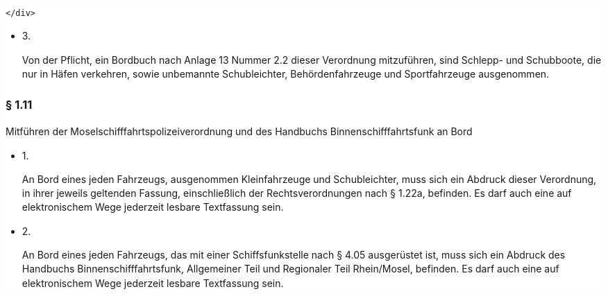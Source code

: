     </div>

  - 3\.
    
    <div style="">
    
    Von der Pflicht, ein Bordbuch nach Anlage 13 Nummer 2.2 dieser
    Verordnung mitzuführen, sind Schlepp- und Schubboote, die nur in
    Häfen verkehren, sowie unbemannte Schubleichter, Behördenfahrzeuge
    und Sportfahrzeuge ausgenommen.
    
    </div>

</div>

</div>

</div>

</div>

<span id="BJNR167030997BJNE003903119.html"></span>

### § 1.11  
Mitführen der Moselschifffahrtspolizeiverordnung und des Handbuchs Binnenschifffahrtsfunk an Bord

<div>

<div class="jnhtml">

<div>

<div class="jurAbsatz">

  - 1\.
    
    <div style="">
    
    An Bord eines jeden Fahrzeugs, ausgenommen Kleinfahrzeuge und
    Schubleichter, muss sich ein Abdruck dieser Verordnung, in ihrer
    jeweils geltenden Fassung, einschließlich der Rechtsverordnungen
    nach § 1.22a, befinden. Es darf auch eine auf elektronischem Wege
    jederzeit lesbare Textfassung sein.
    
    </div>

  - 2\.
    
    <div style="">
    
    An Bord eines jeden Fahrzeugs, das mit einer Schiffsfunkstelle nach
    § 4.05 ausgerüstet ist, muss sich ein Abdruck des Handbuchs
    Binnenschifffahrtsfunk, Allgemeiner Teil und Regionaler Teil
    Rhein/Mosel, befinden. Es darf auch eine auf elektronischem Wege
    jederzeit lesbare Textfassung sein.
    
    </div>

</div>

</div>
